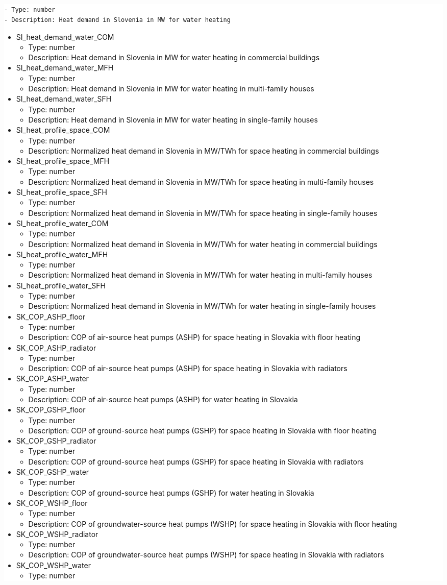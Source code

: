     - Type: number
    - Description: Heat demand in Slovenia in MW for water heating
* SI_heat_demand_water_COM
    - Type: number
    - Description: Heat demand in Slovenia in MW for water heating in commercial buildings
* SI_heat_demand_water_MFH
    - Type: number
    - Description: Heat demand in Slovenia in MW for water heating in multi-family houses
* SI_heat_demand_water_SFH
    - Type: number
    - Description: Heat demand in Slovenia in MW for water heating in single-family houses
* SI_heat_profile_space_COM
    - Type: number
    - Description: Normalized heat demand in Slovenia in MW/TWh for space heating in commercial buildings
* SI_heat_profile_space_MFH
    - Type: number
    - Description: Normalized heat demand in Slovenia in MW/TWh for space heating in multi-family houses
* SI_heat_profile_space_SFH
    - Type: number
    - Description: Normalized heat demand in Slovenia in MW/TWh for space heating in single-family houses
* SI_heat_profile_water_COM
    - Type: number
    - Description: Normalized heat demand in Slovenia in MW/TWh for water heating in commercial buildings
* SI_heat_profile_water_MFH
    - Type: number
    - Description: Normalized heat demand in Slovenia in MW/TWh for water heating in multi-family houses
* SI_heat_profile_water_SFH
    - Type: number
    - Description: Normalized heat demand in Slovenia in MW/TWh for water heating in single-family houses
* SK_COP_ASHP_floor
    - Type: number
    - Description: COP of air-source heat pumps (ASHP) for space heating in Slovakia with floor heating
* SK_COP_ASHP_radiator
    - Type: number
    - Description: COP of air-source heat pumps (ASHP) for space heating in Slovakia with radiators
* SK_COP_ASHP_water
    - Type: number
    - Description: COP of air-source heat pumps (ASHP) for water heating in Slovakia
* SK_COP_GSHP_floor
    - Type: number
    - Description: COP of ground-source heat pumps (GSHP) for space heating in Slovakia with floor heating
* SK_COP_GSHP_radiator
    - Type: number
    - Description: COP of ground-source heat pumps (GSHP) for space heating in Slovakia with radiators
* SK_COP_GSHP_water
    - Type: number
    - Description: COP of ground-source heat pumps (GSHP) for water heating in Slovakia
* SK_COP_WSHP_floor
    - Type: number
    - Description: COP of groundwater-source heat pumps (WSHP) for space heating in Slovakia with floor heating
* SK_COP_WSHP_radiator
    - Type: number
    - Description: COP of groundwater-source heat pumps (WSHP) for space heating in Slovakia with radiators
* SK_COP_WSHP_water
    - Type: number